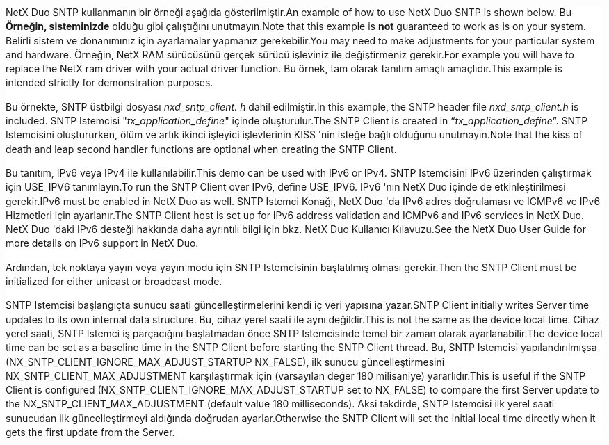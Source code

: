 <span data-ttu-id="e8e38-124">NetX Duo SNTP kullanmanın bir örneği aşağıda gösterilmiştir.</span><span class="sxs-lookup"><span data-stu-id="e8e38-124">An example of how to use NetX Duo SNTP is shown below.</span></span> <span data-ttu-id="e8e38-125">Bu **Örneğin, sisteminizde** olduğu gibi çalıştığını unutmayın.</span><span class="sxs-lookup"><span data-stu-id="e8e38-125">Note that this example is **not** guaranteed to work as is on your system.</span></span> <span data-ttu-id="e8e38-126">Belirli sistem ve donanımınız için ayarlamalar yapmanız gerekebilir.</span><span class="sxs-lookup"><span data-stu-id="e8e38-126">You may need to make adjustments for your particular system and hardware.</span></span> <span data-ttu-id="e8e38-127">Örneğin, NetX RAM sürücüsünü gerçek sürücü işleviniz ile değiştirmeniz gerekir.</span><span class="sxs-lookup"><span data-stu-id="e8e38-127">For example you will have to replace the NetX ram driver with your actual driver function.</span></span> <span data-ttu-id="e8e38-128">Bu örnek, tam olarak tanıtım amaçlı amaçlıdır.</span><span class="sxs-lookup"><span data-stu-id="e8e38-128">This example is intended strictly for demonstration purposes.</span></span>

<span data-ttu-id="e8e38-129">Bu örnekte, SNTP üstbilgi dosyası *nxd_sntp_client. h* dahil edilmiştir.</span><span class="sxs-lookup"><span data-stu-id="e8e38-129">In this example, the SNTP header file *nxd_sntp_client.h* is included.</span></span> <span data-ttu-id="e8e38-130">SNTP Istemcisi "*tx_application_define*" içinde oluşturulur.</span><span class="sxs-lookup"><span data-stu-id="e8e38-130">The SNTP Client is created in “*tx_application_define*”.</span></span> <span data-ttu-id="e8e38-131">SNTP Istemcisini oluştururken, ölüm ve artık ikinci işleyici işlevlerinin KISS 'nin isteğe bağlı olduğunu unutmayın.</span><span class="sxs-lookup"><span data-stu-id="e8e38-131">Note that the kiss of death and leap second handler functions are optional when creating the SNTP Client.</span></span>

<span data-ttu-id="e8e38-132">Bu tanıtım, IPv6 veya IPv4 ile kullanılabilir.</span><span class="sxs-lookup"><span data-stu-id="e8e38-132">This demo can be used with IPv6 or IPv4.</span></span> <span data-ttu-id="e8e38-133">SNTP Istemcisini IPv6 üzerinden çalıştırmak için USE_IPV6 tanımlayın.</span><span class="sxs-lookup"><span data-stu-id="e8e38-133">To run the SNTP Client over IPv6, define USE_IPV6.</span></span> <span data-ttu-id="e8e38-134">IPv6 'nın NetX Duo içinde de etkinleştirilmesi gerekir.</span><span class="sxs-lookup"><span data-stu-id="e8e38-134">IPv6 must be enabled in NetX Duo as well.</span></span> <span data-ttu-id="e8e38-135">SNTP Istemci Konağı, NetX Duo 'da IPv6 adres doğrulaması ve ICMPv6 ve IPv6 Hizmetleri için ayarlanır.</span><span class="sxs-lookup"><span data-stu-id="e8e38-135">The SNTP Client host is set up for IPv6 address validation and ICMPv6 and IPv6 services in NetX Duo.</span></span> <span data-ttu-id="e8e38-136">NetX Duo 'daki IPv6 desteği hakkında daha ayrıntılı bilgi için bkz. NetX Duo Kullanıcı Kılavuzu.</span><span class="sxs-lookup"><span data-stu-id="e8e38-136">See the NetX Duo User Guide for more details on IPv6 support in NetX Duo.</span></span>

<span data-ttu-id="e8e38-137">Ardından, tek noktaya yayın veya yayın modu için SNTP Istemcisinin başlatılmış olması gerekir.</span><span class="sxs-lookup"><span data-stu-id="e8e38-137">Then the SNTP Client must be initialized for either unicast or broadcast mode.</span></span>

<span data-ttu-id="e8e38-138">SNTP Istemcisi başlangıçta sunucu saati güncelleştirmelerini kendi iç veri yapısına yazar.</span><span class="sxs-lookup"><span data-stu-id="e8e38-138">SNTP Client initially writes Server time updates to its own internal data structure.</span></span> <span data-ttu-id="e8e38-139">Bu, cihaz yerel saati ile aynı değildir.</span><span class="sxs-lookup"><span data-stu-id="e8e38-139">This is not the same as the device local time.</span></span> <span data-ttu-id="e8e38-140">Cihaz yerel saati, SNTP Istemci iş parçacığını başlatmadan önce SNTP Istemcisinde temel bir zaman olarak ayarlanabilir.</span><span class="sxs-lookup"><span data-stu-id="e8e38-140">The device local time can be set as a baseline time in the SNTP Client before starting the SNTP Client thread.</span></span> <span data-ttu-id="e8e38-141">Bu, SNTP Istemcisi yapılandırılmışsa (NX_SNTP_CLIENT_IGNORE_MAX_ADJUST_STARTUP NX_FALSE), ilk sunucu güncelleştirmesini NX_SNTP_CLIENT_MAX_ADJUSTMENT karşılaştırmak için (varsayılan değer 180 milisaniye) yararlıdır.</span><span class="sxs-lookup"><span data-stu-id="e8e38-141">This is useful if the SNTP Client is configured (NX_SNTP_CLIENT_IGNORE_MAX_ADJUST_STARTUP set to NX_FALSE) to compare the first Server update to the NX_SNTP_CLIENT_MAX_ADJUSTMENT (default value 180 milliseconds).</span></span> <span data-ttu-id="e8e38-142">Aksi takdirde, SNTP Istemcisi ilk yerel saati sunucudan ilk güncelleştirmeyi aldığında doğrudan ayarlar.</span><span class="sxs-lookup"><span data-stu-id="e8e38-142">Otherwise the SNTP Client will set the initial local time directly when it gets the first update from the Server.</span></span>
